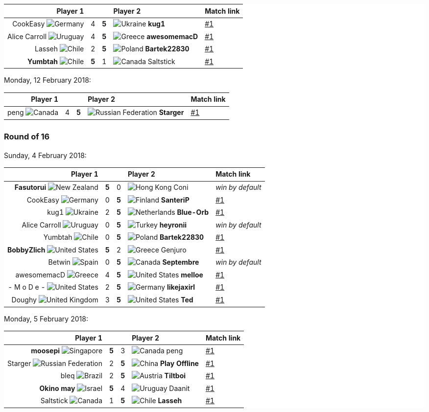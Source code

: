 | Player 1 |  |  | Player 2 | Match link |
| --: | :-: | :-: | :-- | :-- |
| CookEasy ![][flag_DE] | 4 | **5** | ![][flag_UA] **kug1** | [#1](https://osu.ppy.sh/community/matches/39993738) |
| Alice Carroll ![][flag_UY] | 4 | **5** | ![][flag_GR] **awesomemacD** | [#1](https://osu.ppy.sh/community/matches/39993266) |
| Lasseh ![][flag_CL] | 2 | **5** | ![][flag_PL] **Bartek22830** | [#1](https://osu.ppy.sh/community/matches/39998235) |
| **Yumbtah** ![][flag_CL] | **5** | 1 | ![][flag_CA] Saltstick | [#1](https://osu.ppy.sh/community/matches/40003777) |

Monday, 12 February 2018:

| Player 1 |  |  | Player 2 | Match link |
| --: | :-: | :-: | :-- | :-- |
| peng ![][flag_CA] | 4 | **5** | ![][flag_RU] **Starger** | [#1](https://osu.ppy.sh/community/matches/40029839) |

### Round of 16

Sunday, 4 February 2018:

| Player 1 |  |  | Player 2 | Match link |
| --: | :-: | :-: | :-- | :-- |
| **Fasutorui** ![][flag_NZ] | **5** | 0 | ![][flag_HK] Coni | *win by default* |
| CookEasy ![][flag_DE] | 0 | **5** | ![][flag_FI] **SanteriP** | [#1](https://osu.ppy.sh/community/matches/39804100) |
| kug1 ![][flag_UA] | 2 | **5** | ![][flag_NL] **Blue-Orb** | [#1](https://osu.ppy.sh/community/matches/39808833) |
| Alice Carroll ![][flag_UY] | 0 | **5** | ![][flag_TR] **heyronii** | *win by default* |
| Yumbtah ![][flag_CL] | 0 | **5** | ![][flag_PL] **Bartek22830** | [#1](https://osu.ppy.sh/community/matches/39812450) |
| **BobbyZlich** ![][flag_US] | **5** | 2 | ![][flag_GR] Genjuro | [#1](https://osu.ppy.sh/community/matches/39812605) |
| Betwin ![][flag_ES] | 0 | **5** | ![][flag_CA] **Septembre** | *win by default* |
| awesomemacD ![][flag_GR] | 4 | **5** | ![][flag_US] **melloe** | [#1](https://osu.ppy.sh/community/matches/39816502) |
| - M o D e - ![][flag_US] | 2 | **5** | ![][flag_DE] **likejaxirl** | [#1](https://osu.ppy.sh/community/matches/39817311) |
| Doughy ![][flag_GB] | 3 | **5** | ![][flag_US] **Ted** | [#1](https://osu.ppy.sh/community/matches/39819715) |

Monday, 5 February 2018:

| Player 1 |  |  | Player 2 | Match link |
| --: | :-: | :-: | :-- | :-- |
| **moosepi** ![][flag_SG] | **5** | 3 | ![][flag_CA] peng | [#1](https://osu.ppy.sh/community/matches/39826558) |
| Starger ![][flag_RU] | 2 | **5** | ![][flag_CN] **Play Offline** | [#1](https://osu.ppy.sh/community/matches/39832058) |
| bleq ![][flag_BR] | 2 | **5** | ![][flag_AT] **Tiltboi** | [#1](https://osu.ppy.sh/community/matches/39840164) |
| **Okino may** ![][flag_IL] | **5** | 4 | ![][flag_UY] Daanit | [#1](https://osu.ppy.sh/community/matches/39842654) |
| Saltstick ![][flag_CA] | 1 | **5** | ![][flag_CL] **Lasseh** | [#1](https://osu.ppy.sh/community/matches/39938307) |


[flag_AT]: /wiki/shared/flag/AT.gif "Austria"
[flag_AU]: /wiki/shared/flag/AU.gif "Australia"
[flag_BR]: /wiki/shared/flag/BR.gif "Brazil"
[flag_CA]: /wiki/shared/flag/CA.gif "Canada"
[flag_CL]: /wiki/shared/flag/CL.gif "Chile"
[flag_CN]: /wiki/shared/flag/CN.gif "China"
[flag_DE]: /wiki/shared/flag/DE.gif "Germany"
[flag_DK]: /wiki/shared/flag/DK.gif "Denmark"
[flag_ES]: /wiki/shared/flag/ES.gif "Spain"
[flag_FI]: /wiki/shared/flag/FI.gif "Finland"
[flag_FR]: /wiki/shared/flag/FR.gif "France"
[flag_GB]: /wiki/shared/flag/GB.gif "United Kingdom"
[flag_GR]: /wiki/shared/flag/GR.gif "Greece"
[flag_HK]: /wiki/shared/flag/HK.gif "Hong Kong"
[flag_ID]: /wiki/shared/flag/ID.gif "Indonesia"
[flag_IL]: /wiki/shared/flag/IL.gif "Israel"
[flag_NL]: /wiki/shared/flag/NL.gif "Netherlands"
[flag_NO]: /wiki/shared/flag/NO.gif "Norway"
[flag_NZ]: /wiki/shared/flag/NZ.gif "New Zealand"
[flag_PL]: /wiki/shared/flag/PL.gif "Poland"
[flag_RU]: /wiki/shared/flag/RU.gif "Russian Federation"
[flag_SE]: /wiki/shared/flag/SE.gif "Sweden"
[flag_SG]: /wiki/shared/flag/SG.gif "Singapore"
[flag_TR]: /wiki/shared/flag/TR.gif "Turkey"
[flag_UA]: /wiki/shared/flag/UA.gif "Ukraine"
[flag_US]: /wiki/shared/flag/US.gif "United States"
[flag_UY]: /wiki/shared/flag/UY.gif "Uruguay"